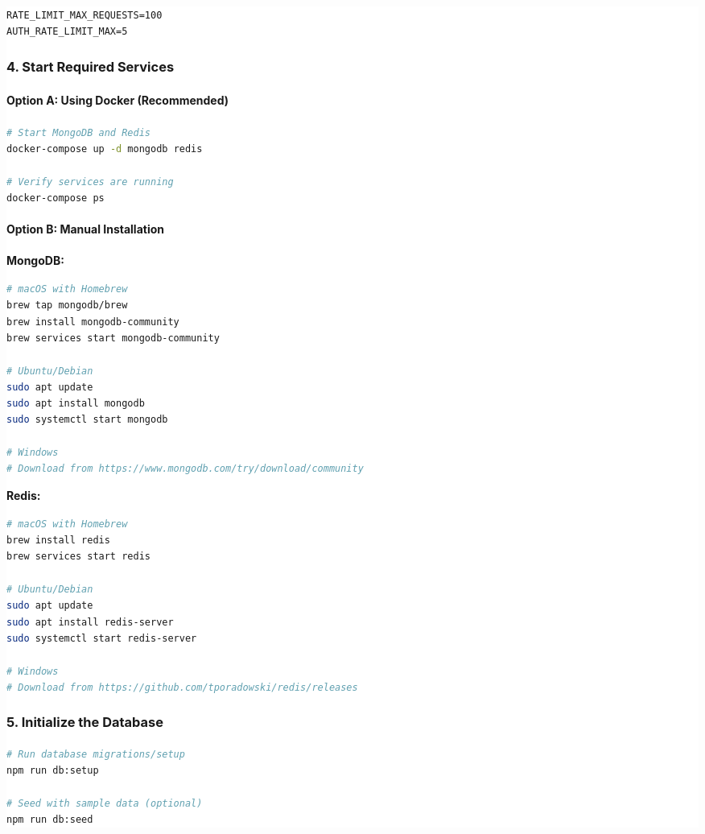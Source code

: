 ```env
RATE_LIMIT_MAX_REQUESTS=100
AUTH_RATE_LIMIT_MAX=5
```

### 4. Start Required Services

#### Option A: Using Docker (Recommended)

```bash
# Start MongoDB and Redis
docker-compose up -d mongodb redis

# Verify services are running
docker-compose ps
```

#### Option B: Manual Installation

**MongoDB:**
```bash
# macOS with Homebrew
brew tap mongodb/brew
brew install mongodb-community
brew services start mongodb-community

# Ubuntu/Debian
sudo apt update
sudo apt install mongodb
sudo systemctl start mongodb

# Windows
# Download from https://www.mongodb.com/try/download/community
```

**Redis:**
```bash
# macOS with Homebrew
brew install redis
brew services start redis

# Ubuntu/Debian
sudo apt update
sudo apt install redis-server
sudo systemctl start redis-server

# Windows
# Download from https://github.com/tporadowski/redis/releases
```

### 5. Initialize the Database

```bash
# Run database migrations/setup
npm run db:setup

# Seed with sample data (optional)
npm run db:seed
```
